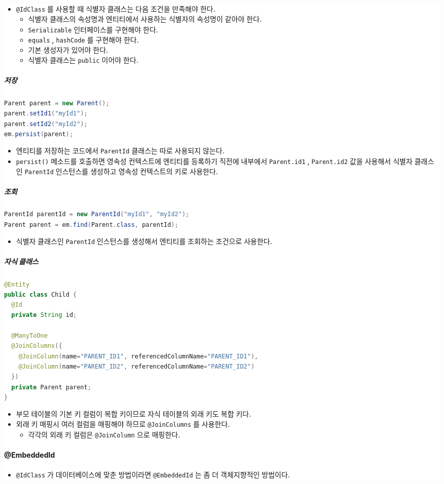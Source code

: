 - `@IdClass` 를 사용할 때 식별자 클래스는 다음 조건을 만족해야 한다.
  - 식별자 클래스의 속성명과 엔티티에서 사용하는 식별자의 속성명이 같아야 한다.
  - `Serializable` 인터페이스를 구현해야 한다.
  - `equals` , `hashCode` 를 구현해야 한다.
  - 기본 생성자가 있어야 한다.
  - 식별자 클래스는 `public` 이어야 한다.



##### 저장

```java
Parent parent = new Parent();
parent.setId1("myId1");
parent.setId2("myId2");
em.persist(parent);
```

- 엔티티를 저장하는 코드에서 `ParentId` 클래스는 따로 사용되지 않는다.
- `persist()` 메소드를 호출하면 영속성 컨텍스트에 엔티티를 등록하기 직전에 내부에서 `Parent.id1` , `Parent.id2` 값을 사용해서 식별자 클래스인 `ParentId` 인스턴스를 생성하고 영속성 컨텍스트의 키로 사용한다.

##### 조회

```java
ParentId parentId = new ParentId("myId1", "myId2");
Parent parent = em.find(Parent.class, parentId);
```

- 식별자 클래스인 `ParentId` 인스턴스를 생성해서 엔티티를 조회하는 조건으로 사용한다.



##### 자식 클래스

```java
@Entity
public class Child {
  @Id
  private String id;
  
  @ManyToOne
  @JoinColumns({
    @JoinColumn(name="PARENT_ID1", referencedColumnName="PARENT_ID1"),
    @JoinColumn(name="PARENT_ID2", referencedColumnName="PARENT_ID2")
  })
  private Parent parent;
}
```

- 부모 테이블의 기본 키 컬럼이 복합 키이므로 자식 테이블의 외래 키도 복합 키다.
- 외래 키 매핑시 여러 컬럼을 매핑해야 하므로 `@JoinColumns` 를 사용한다.
  - 각각의 외래 키 컬럼은 `@JoinColumn` 으로 매핑한다.



#### @EmbeddedId

- `@IdClass` 가 데이터베이스에 맞춘 방법이라면 `@EmbeddedId` 는 좀 더 객체지향적인 방법이다.

